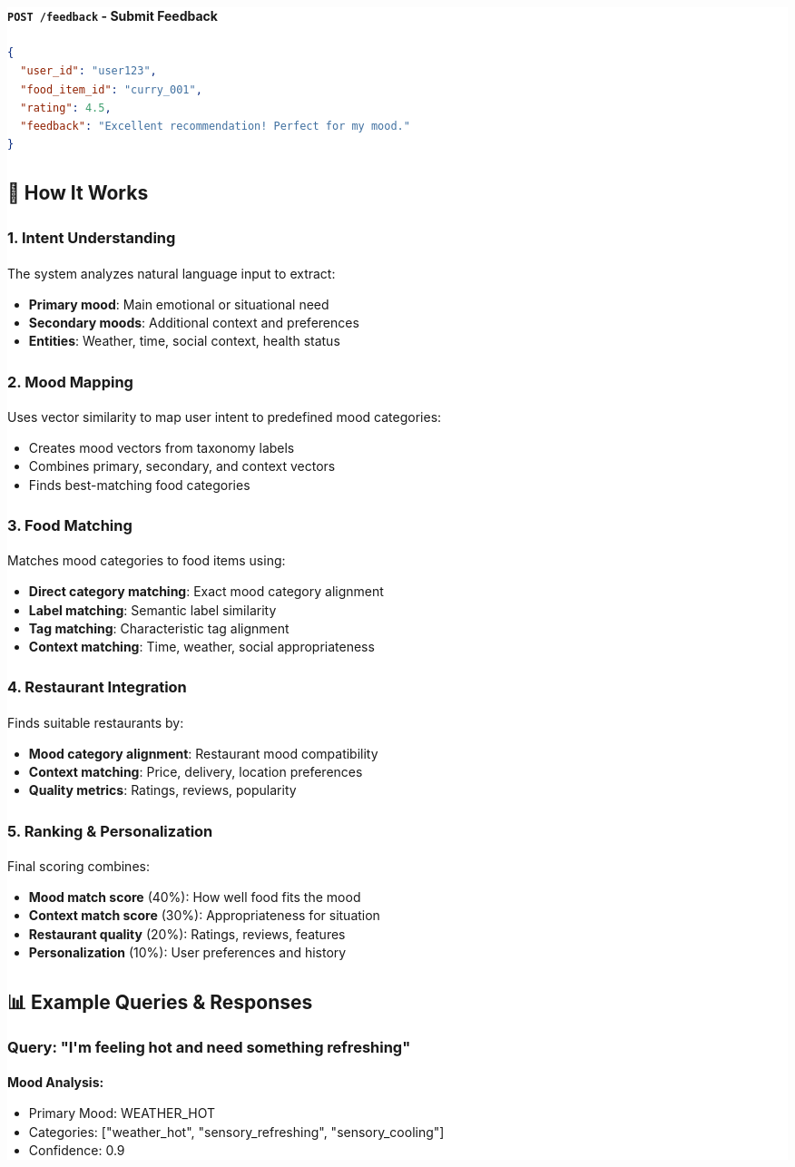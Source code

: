 #### `POST /feedback` - Submit Feedback
```json
{
  "user_id": "user123",
  "food_item_id": "curry_001",
  "rating": 4.5,
  "feedback": "Excellent recommendation! Perfect for my mood."
}
```

## 🧠 How It Works

### 1. Intent Understanding
The system analyzes natural language input to extract:
- **Primary mood**: Main emotional or situational need
- **Secondary moods**: Additional context and preferences
- **Entities**: Weather, time, social context, health status

### 2. Mood Mapping
Uses vector similarity to map user intent to predefined mood categories:
- Creates mood vectors from taxonomy labels
- Combines primary, secondary, and context vectors
- Finds best-matching food categories

### 3. Food Matching
Matches mood categories to food items using:
- **Direct category matching**: Exact mood category alignment
- **Label matching**: Semantic label similarity
- **Tag matching**: Characteristic tag alignment
- **Context matching**: Time, weather, social appropriateness

### 4. Restaurant Integration
Finds suitable restaurants by:
- **Mood category alignment**: Restaurant mood compatibility
- **Context matching**: Price, delivery, location preferences
- **Quality metrics**: Ratings, reviews, popularity

### 5. Ranking & Personalization
Final scoring combines:
- **Mood match score** (40%): How well food fits the mood
- **Context match score** (30%): Appropriateness for situation
- **Restaurant quality** (20%): Ratings, reviews, features
- **Personalization** (10%): User preferences and history

## 📊 Example Queries & Responses

### Query: "I'm feeling hot and need something refreshing"
**Mood Analysis:**
- Primary Mood: WEATHER_HOT
- Categories: ["weather_hot", "sensory_refreshing", "sensory_cooling"]
- Confidence: 0.9
